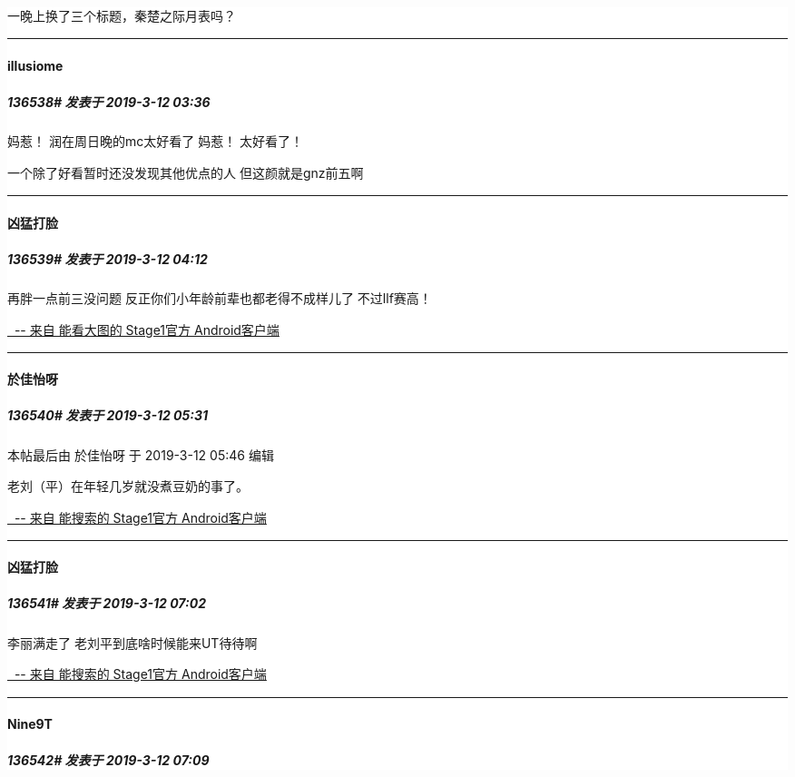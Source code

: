
一晚上换了三个标题，秦楚之际月表吗？


-----

####  illusiome  
##### 136538#       发表于 2019-3-12 03:36


妈惹！
润在周日晚的mc太好看了
妈惹！
太好看了！

一个除了好看暂时还没发现其他优点的人
但这颜就是gnz前五啊


-----

####  凶猛打脸  
##### 136539#       发表于 2019-3-12 04:12


再胖一点前三没问题
反正你们小年龄前辈也都老得不成样儿了
不过llf赛高！

[  -- 来自 能看大图的 Stage1官方 Android客户端](https://www.coolapk.com/apk/140634)


-----

####  於佳怡呀  
##### 136540#       发表于 2019-3-12 05:31


 本帖最后由 於佳怡呀 于 2019-3-12 05:46 编辑 

老刘（平）在年轻几岁就没煮豆奶的事了。

[  -- 来自 能搜索的 Stage1官方 Android客户端](https://www.coolapk.com/apk/140634)


-----

####  凶猛打脸  
##### 136541#       发表于 2019-3-12 07:02


李丽满走了
老刘平到底啥时候能来UT待待啊

[  -- 来自 能搜索的 Stage1官方 Android客户端](https://www.coolapk.com/apk/140634)


-----

####  Nine9T  
##### 136542#       发表于 2019-3-12 07:09
